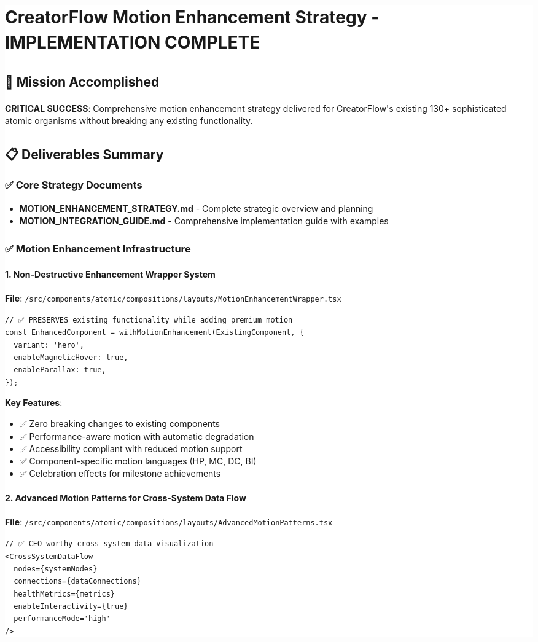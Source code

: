 # CreatorFlow Motion Enhancement Strategy - IMPLEMENTATION COMPLETE

## 🎯 Mission Accomplished

**CRITICAL SUCCESS**: Comprehensive motion enhancement strategy delivered for CreatorFlow's existing 130+ sophisticated atomic organisms without breaking any existing functionality.

## 📋 Deliverables Summary

### ✅ Core Strategy Documents

- **[MOTION_ENHANCEMENT_STRATEGY.md](./MOTION_ENHANCEMENT_STRATEGY.md)** - Complete strategic overview and planning
- **[MOTION_INTEGRATION_GUIDE.md](./MOTION_INTEGRATION_GUIDE.md)** - Comprehensive implementation guide with examples

### ✅ Motion Enhancement Infrastructure

#### 1. Non-Destructive Enhancement Wrapper System

**File**: `/src/components/atomic/compositions/layouts/MotionEnhancementWrapper.tsx`

```tsx
// ✅ PRESERVES existing functionality while adding premium motion
const EnhancedComponent = withMotionEnhancement(ExistingComponent, {
  variant: 'hero',
  enableMagneticHover: true,
  enableParallax: true,
});
```

**Key Features**:

- ✅ Zero breaking changes to existing components
- ✅ Performance-aware motion with automatic degradation
- ✅ Accessibility compliant with reduced motion support
- ✅ Component-specific motion languages (HP, MC, DC, BI)
- ✅ Celebration effects for milestone achievements

#### 2. Advanced Motion Patterns for Cross-System Data Flow

**File**: `/src/components/atomic/compositions/layouts/AdvancedMotionPatterns.tsx`

```tsx
// ✅ CEO-worthy cross-system data visualization
<CrossSystemDataFlow
  nodes={systemNodes}
  connections={dataConnections}
  healthMetrics={metrics}
  enableInteractivity={true}
  performanceMode='high'
/>
```
